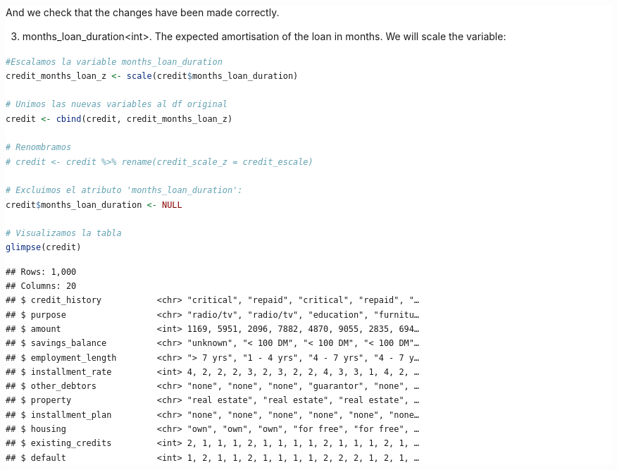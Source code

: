 And we check that the changes have been made correctly.

3.  months_loan_duration\<int\>. The expected amortisation of the loan
    in months. We will scale the variable:

``` r
#Escalamos la variable months_loan_duration
credit_months_loan_z <- scale(credit$months_loan_duration)

# Unimos las nuevas variables al df original
credit <- cbind(credit, credit_months_loan_z)

# Renombramos
# credit <- credit %>% rename(credit_scale_z = credit_escale)

# Excluimos el atributo 'months_loan_duration':
credit$months_loan_duration <- NULL

# Visualizamos la tabla
glimpse(credit)
```

    ## Rows: 1,000
    ## Columns: 20
    ## $ credit_history           <chr> "critical", "repaid", "critical", "repaid", "…
    ## $ purpose                  <chr> "radio/tv", "radio/tv", "education", "furnitu…
    ## $ amount                   <int> 1169, 5951, 2096, 7882, 4870, 9055, 2835, 694…
    ## $ savings_balance          <chr> "unknown", "< 100 DM", "< 100 DM", "< 100 DM"…
    ## $ employment_length        <chr> "> 7 yrs", "1 - 4 yrs", "4 - 7 yrs", "4 - 7 y…
    ## $ installment_rate         <int> 4, 2, 2, 2, 3, 2, 3, 2, 2, 4, 3, 3, 1, 4, 2, …
    ## $ other_debtors            <chr> "none", "none", "none", "guarantor", "none", …
    ## $ property                 <chr> "real estate", "real estate", "real estate", …
    ## $ installment_plan         <chr> "none", "none", "none", "none", "none", "none…
    ## $ housing                  <chr> "own", "own", "own", "for free", "for free", …
    ## $ existing_credits         <int> 2, 1, 1, 1, 2, 1, 1, 1, 1, 2, 1, 1, 1, 2, 1, …
    ## $ default                  <int> 1, 2, 1, 1, 2, 1, 1, 1, 1, 2, 2, 2, 1, 2, 1, …